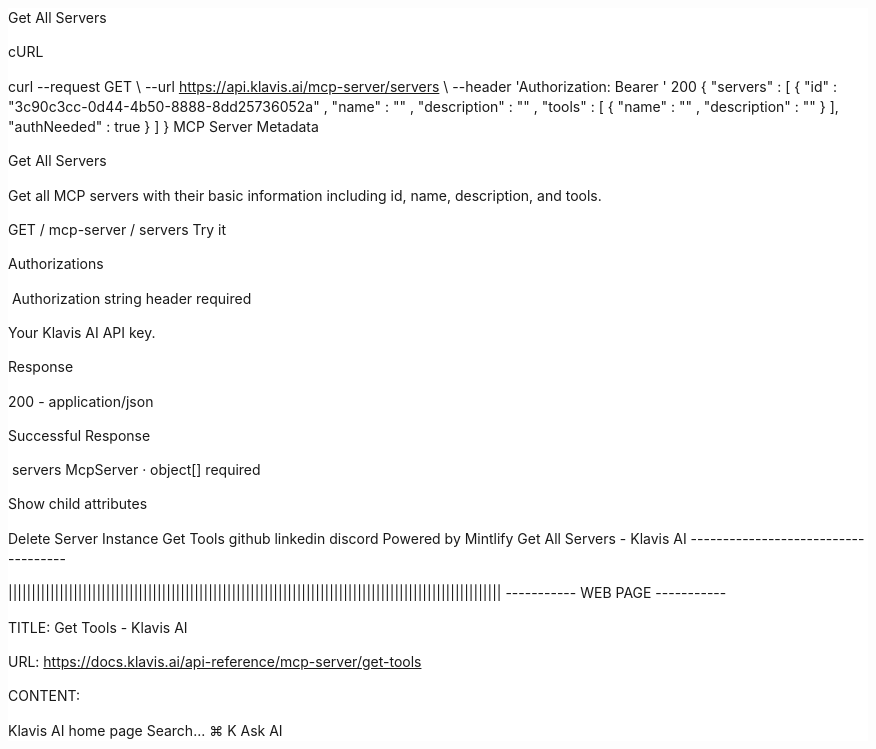 Get All Servers

cURL

curl --request GET \ 
 --url https://api.klavis.ai/mcp-server/servers \ 
 --header 'Authorization: Bearer <token>' 200 { 
 "servers" : [ 
 { 
 "id" : "3c90c3cc-0d44-4b50-8888-8dd25736052a" , 
 "name" : "<string>" , 
 "description" : "<string>" , 
 "tools" : [ 
 { 
 "name" : "<string>" , 
 "description" : "<string>" 
 } 
 ], 
 "authNeeded" : true 
 } 
 ] 
} MCP Server Metadata

Get All Servers

Get all MCP servers with their basic information including id, name, description, and tools.

GET / mcp-server / servers Try it

Authorizations

​ Authorization string header required

Your Klavis AI API key.

Response

200 - application/json

Successful Response

​ servers McpServer · object[] required

Show child attributes

Delete Server Instance Get Tools github linkedin discord Powered by Mintlify Get All Servers - Klavis AI ------------------------------------

||||||||||||||||||||||||||||||||||||||||||||||||||||||||||||||||||||||||||||||||||||||||||||||||||||||||||
----------- WEB PAGE -----------

TITLE: Get Tools - Klavis AI

URL: https://docs.klavis.ai/api-reference/mcp-server/get-tools

CONTENT:

Klavis AI home page Search... ⌘ K Ask AI
